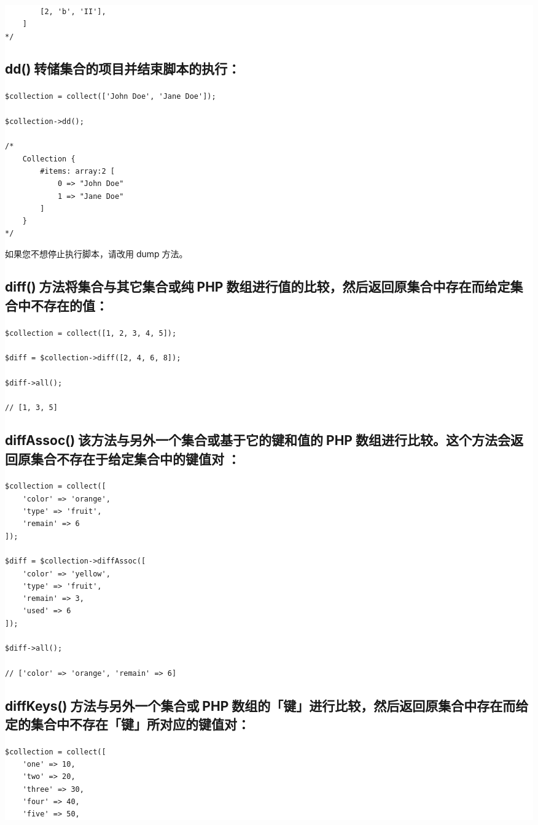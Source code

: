 ```angular2html
        [2, 'b', 'II'],
    ]
*/
```

## dd() 转储集合的项目并结束脚本的执行：
```angular2html
$collection = collect(['John Doe', 'Jane Doe']);

$collection->dd();

/*
    Collection {
        #items: array:2 [
            0 => "John Doe"
            1 => "Jane Doe"
        ]
    }
*/
```
如果您不想停止执行脚本，请改用 dump 方法。

## diff() 方法将集合与其它集合或纯 PHP 数组进行值的比较，然后返回原集合中存在而给定集合中不存在的值：
```angular2html
$collection = collect([1, 2, 3, 4, 5]);

$diff = $collection->diff([2, 4, 6, 8]);

$diff->all();

// [1, 3, 5]
```
## diffAssoc()  该方法与另外一个集合或基于它的键和值的 PHP 数组进行比较。这个方法会返回原集合不存在于给定集合中的键值对 ：
```angular2html
$collection = collect([
    'color' => 'orange',
    'type' => 'fruit',
    'remain' => 6
]);

$diff = $collection->diffAssoc([
    'color' => 'yellow',
    'type' => 'fruit',
    'remain' => 3,
    'used' => 6
]);

$diff->all();

// ['color' => 'orange', 'remain' => 6]
```
## diffKeys() 方法与另外一个集合或 PHP 数组的「键」进行比较，然后返回原集合中存在而给定的集合中不存在「键」所对应的键值对：
```angular2html
$collection = collect([
    'one' => 10,
    'two' => 20,
    'three' => 30,
    'four' => 40,
    'five' => 50,
```